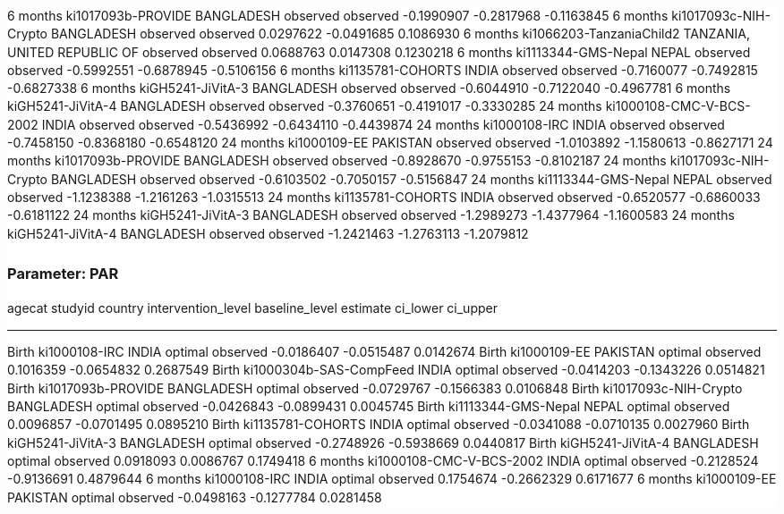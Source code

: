 6 months    ki1017093b-PROVIDE         BANGLADESH                     observed             observed          -0.1990907   -0.2817968   -0.1163845
6 months    ki1017093c-NIH-Crypto      BANGLADESH                     observed             observed           0.0297622   -0.0491685    0.1086930
6 months    ki1066203-TanzaniaChild2   TANZANIA, UNITED REPUBLIC OF   observed             observed           0.0688763    0.0147308    0.1230218
6 months    ki1113344-GMS-Nepal        NEPAL                          observed             observed          -0.5992551   -0.6878945   -0.5106156
6 months    ki1135781-COHORTS          INDIA                          observed             observed          -0.7160077   -0.7492815   -0.6827338
6 months    kiGH5241-JiVitA-3          BANGLADESH                     observed             observed          -0.6044910   -0.7122040   -0.4967781
6 months    kiGH5241-JiVitA-4          BANGLADESH                     observed             observed          -0.3760651   -0.4191017   -0.3330285
24 months   ki1000108-CMC-V-BCS-2002   INDIA                          observed             observed          -0.5436992   -0.6434110   -0.4439874
24 months   ki1000108-IRC              INDIA                          observed             observed          -0.7458150   -0.8368180   -0.6548120
24 months   ki1000109-EE               PAKISTAN                       observed             observed          -1.0103892   -1.1580613   -0.8627171
24 months   ki1017093b-PROVIDE         BANGLADESH                     observed             observed          -0.8928670   -0.9755153   -0.8102187
24 months   ki1017093c-NIH-Crypto      BANGLADESH                     observed             observed          -0.6103502   -0.7050157   -0.5156847
24 months   ki1113344-GMS-Nepal        NEPAL                          observed             observed          -1.1238388   -1.2161263   -1.0315513
24 months   ki1135781-COHORTS          INDIA                          observed             observed          -0.6520577   -0.6860033   -0.6181122
24 months   kiGH5241-JiVitA-3          BANGLADESH                     observed             observed          -1.2989273   -1.4377964   -1.1600583
24 months   kiGH5241-JiVitA-4          BANGLADESH                     observed             observed          -1.2421463   -1.2763113   -1.2079812


### Parameter: PAR


agecat      studyid                    country                        intervention_level   baseline_level      estimate     ci_lower     ci_upper
----------  -------------------------  -----------------------------  -------------------  ---------------  -----------  -----------  -----------
Birth       ki1000108-IRC              INDIA                          optimal              observed          -0.0186407   -0.0515487    0.0142674
Birth       ki1000109-EE               PAKISTAN                       optimal              observed           0.1016359   -0.0654832    0.2687549
Birth       ki1000304b-SAS-CompFeed    INDIA                          optimal              observed          -0.0414203   -0.1343226    0.0514821
Birth       ki1017093b-PROVIDE         BANGLADESH                     optimal              observed          -0.0729767   -0.1566383    0.0106848
Birth       ki1017093c-NIH-Crypto      BANGLADESH                     optimal              observed          -0.0426843   -0.0899431    0.0045745
Birth       ki1113344-GMS-Nepal        NEPAL                          optimal              observed           0.0096857   -0.0701495    0.0895210
Birth       ki1135781-COHORTS          INDIA                          optimal              observed          -0.0341088   -0.0710135    0.0027960
Birth       kiGH5241-JiVitA-3          BANGLADESH                     optimal              observed          -0.2748926   -0.5938669    0.0440817
Birth       kiGH5241-JiVitA-4          BANGLADESH                     optimal              observed           0.0918093    0.0086767    0.1749418
6 months    ki1000108-CMC-V-BCS-2002   INDIA                          optimal              observed          -0.2128524   -0.9136691    0.4879644
6 months    ki1000108-IRC              INDIA                          optimal              observed           0.1754674   -0.2662329    0.6171677
6 months    ki1000109-EE               PAKISTAN                       optimal              observed          -0.0498163   -0.1277784    0.0281458